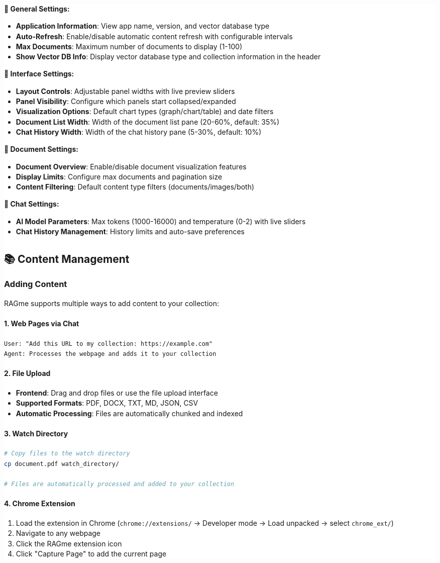 **🔧 General Settings:**
- **Application Information**: View app name, version, and vector database type
- **Auto-Refresh**: Enable/disable automatic content refresh with configurable intervals
- **Max Documents**: Maximum number of documents to display (1-100)
- **Show Vector DB Info**: Display vector database type and collection information in the header

**📱 Interface Settings:**
- **Layout Controls**: Adjustable panel widths with live preview sliders
- **Panel Visibility**: Configure which panels start collapsed/expanded
- **Visualization Options**: Default chart types (graph/chart/table) and date filters
- **Document List Width**: Width of the document list pane (20-60%, default: 35%)
- **Chat History Width**: Width of the chat history pane (5-30%, default: 10%)

**📄 Document Settings:**
- **Document Overview**: Enable/disable document visualization features
- **Display Limits**: Configure max documents and pagination size
- **Content Filtering**: Default content type filters (documents/images/both)

**🤖 Chat Settings:**
- **AI Model Parameters**: Max tokens (1000-16000) and temperature (0-2) with live sliders
- **Chat History Management**: History limits and auto-save preferences

## 📚 Content Management

### Adding Content

RAGme supports multiple ways to add content to your collection:

#### 1. **Web Pages via Chat**
```
User: "Add this URL to my collection: https://example.com"
Agent: Processes the webpage and adds it to your collection
```

#### 2. **File Upload**
- **Frontend**: Drag and drop files or use the file upload interface
- **Supported Formats**: PDF, DOCX, TXT, MD, JSON, CSV
- **Automatic Processing**: Files are automatically chunked and indexed

#### 3. **Watch Directory**
```bash
# Copy files to the watch directory
cp document.pdf watch_directory/

# Files are automatically processed and added to your collection
```

#### 4. **Chrome Extension**
1. Load the extension in Chrome (`chrome://extensions/` → Developer mode → Load unpacked → select `chrome_ext/`)
2. Navigate to any webpage
3. Click the RAGme extension icon
4. Click "Capture Page" to add the current page
